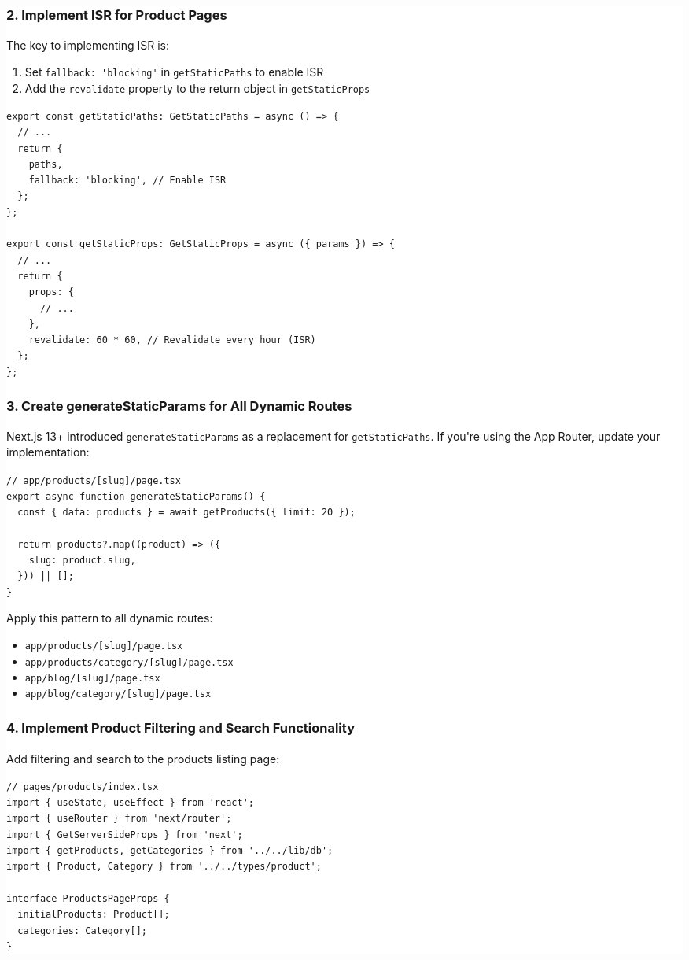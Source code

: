 ### 2. Implement ISR for Product Pages

The key to implementing ISR is:

1. Set `fallback: 'blocking'` in `getStaticPaths` to enable ISR
2. Add the `revalidate` property to the return object in `getStaticProps`

```tsx
export const getStaticPaths: GetStaticPaths = async () => {
  // ...
  return {
    paths,
    fallback: 'blocking', // Enable ISR
  };
};

export const getStaticProps: GetStaticProps = async ({ params }) => {
  // ...
  return {
    props: {
      // ...
    },
    revalidate: 60 * 60, // Revalidate every hour (ISR)
  };
};
```

### 3. Create generateStaticParams for All Dynamic Routes

Next.js 13+ introduced `generateStaticParams` as a replacement for `getStaticPaths`. If you're using the App Router, update your implementation:

```tsx
// app/products/[slug]/page.tsx
export async function generateStaticParams() {
  const { data: products } = await getProducts({ limit: 20 });
  
  return products?.map((product) => ({
    slug: product.slug,
  })) || [];
}
```

Apply this pattern to all dynamic routes:

- `app/products/[slug]/page.tsx`
- `app/products/category/[slug]/page.tsx`
- `app/blog/[slug]/page.tsx`
- `app/blog/category/[slug]/page.tsx`

### 4. Implement Product Filtering and Search Functionality

Add filtering and search to the products listing page:

```tsx
// pages/products/index.tsx
import { useState, useEffect } from 'react';
import { useRouter } from 'next/router';
import { GetServerSideProps } from 'next';
import { getProducts, getCategories } from '../../lib/db';
import { Product, Category } from '../../types/product';

interface ProductsPageProps {
  initialProducts: Product[];
  categories: Category[];
}

```